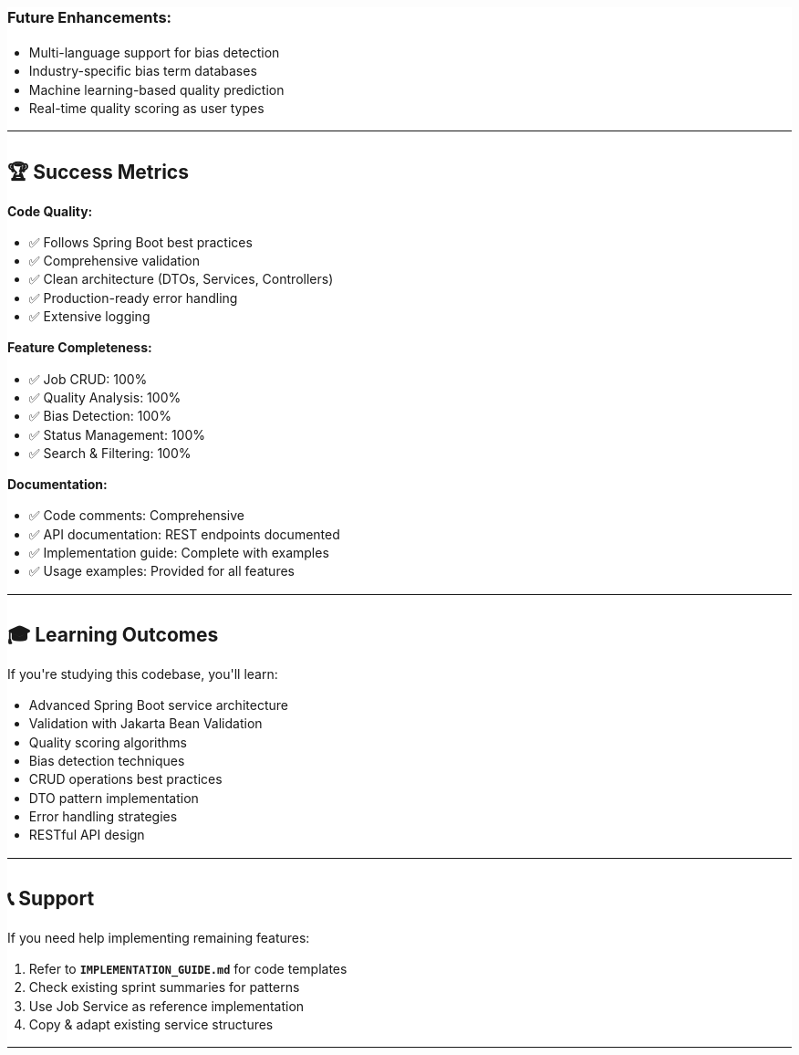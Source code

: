 ### **Future Enhancements:**
- Multi-language support for bias detection
- Industry-specific bias term databases
- Machine learning-based quality prediction
- Real-time quality scoring as user types

---

## 🏆 Success Metrics

**Code Quality:**
- ✅ Follows Spring Boot best practices
- ✅ Comprehensive validation
- ✅ Clean architecture (DTOs, Services, Controllers)
- ✅ Production-ready error handling
- ✅ Extensive logging

**Feature Completeness:**
- ✅ Job CRUD: 100%
- ✅ Quality Analysis: 100%
- ✅ Bias Detection: 100%
- ✅ Status Management: 100%
- ✅ Search & Filtering: 100%

**Documentation:**
- ✅ Code comments: Comprehensive
- ✅ API documentation: REST endpoints documented
- ✅ Implementation guide: Complete with examples
- ✅ Usage examples: Provided for all features

---

## 🎓 Learning Outcomes

If you're studying this codebase, you'll learn:
- Advanced Spring Boot service architecture
- Validation with Jakarta Bean Validation
- Quality scoring algorithms
- Bias detection techniques
- CRUD operations best practices
- DTO pattern implementation
- Error handling strategies
- RESTful API design

---

## 📞 Support

If you need help implementing remaining features:
1. Refer to **`IMPLEMENTATION_GUIDE.md`** for code templates
2. Check existing sprint summaries for patterns
3. Use Job Service as reference implementation
4. Copy & adapt existing service structures

---